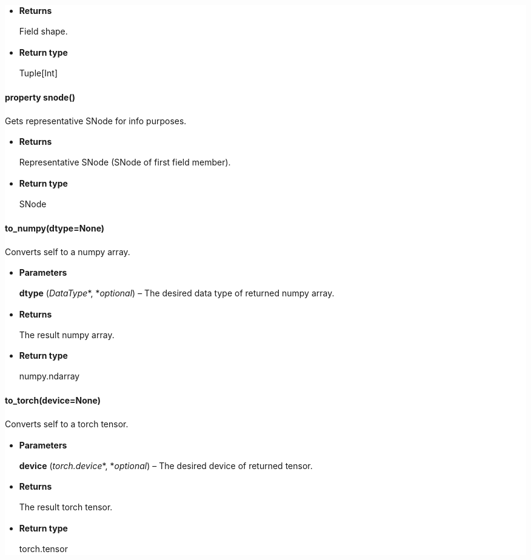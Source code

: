 
* **Returns**

    Field shape.



* **Return type**

    Tuple[Int]



#### property snode()
Gets representative SNode for info purposes.


* **Returns**

    Representative SNode (SNode of first field member).



* **Return type**

    SNode



#### to_numpy(dtype=None)
Converts self to a numpy array.


* **Parameters**

    **dtype** (*DataType**, **optional*) – The desired data type of returned numpy array.



* **Returns**

    The result numpy array.



* **Return type**

    numpy.ndarray



#### to_torch(device=None)
Converts self to a torch tensor.


* **Parameters**

    **device** (*torch.device**, **optional*) – The desired device of returned tensor.



* **Returns**

    The result torch tensor.



* **Return type**

    torch.tensor
